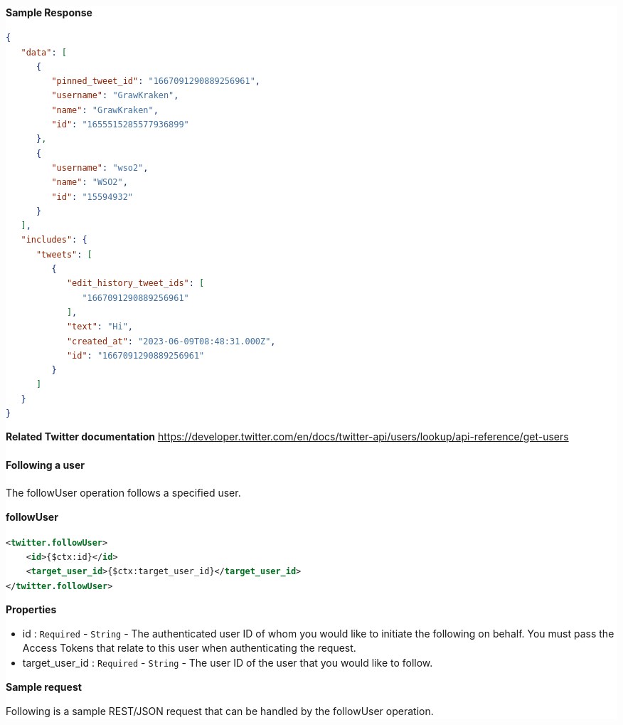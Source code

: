 **Sample Response**

```json
{
   "data": [
      {
         "pinned_tweet_id": "1667091290889256961",
         "username": "GrawKraken",
         "name": "GrawKraken",
         "id": "1655515285577936899"
      },
      {
         "username": "wso2",
         "name": "WSO2",
         "id": "15594932"
      }
   ],
   "includes": {
      "tweets": [
         {
            "edit_history_tweet_ids": [
               "1667091290889256961"
            ],
            "text": "Hi",
            "created_at": "2023-06-09T08:48:31.000Z",
            "id": "1667091290889256961"
         }
      ]
   }
}
```

**Related Twitter documentation**
https://developer.twitter.com/en/docs/twitter-api/users/lookup/api-reference/get-users

#### Following a user
The followUser operation follows a specified user.

**followUser**
```xml
<twitter.followUser>
    <id>{$ctx:id}</id>
    <target_user_id>{$ctx:target_user_id}</target_user_id>
</twitter.followUser>
```

**Properties**
* id : `Required` - `String` - The authenticated user ID of whom you would like to initiate the following on behalf. You must pass the Access Tokens that relate to this user when authenticating the request.
* target_user_id : `Required` - `String` - The user ID of the user that you would like to follow.

**Sample request**

Following is a sample REST/JSON request that can be handled by the followUser operation.

